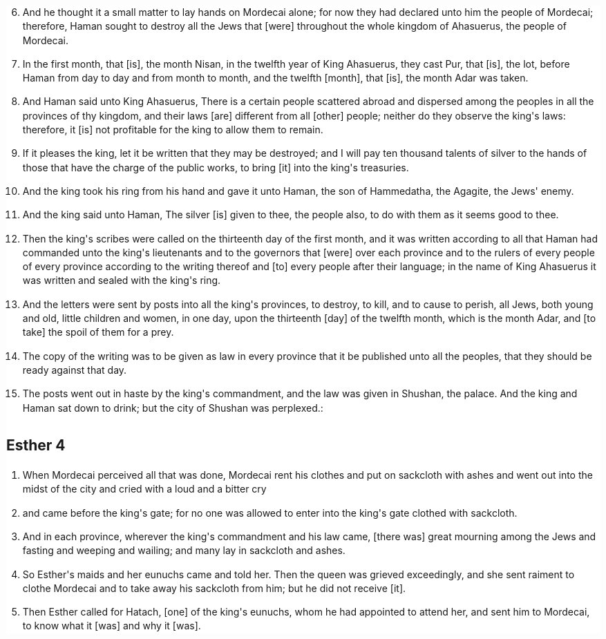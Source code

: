 6. And he thought it a small matter to lay hands on Mordecai alone; for now they had declared unto him the people of Mordecai; therefore, Haman sought to destroy all the Jews that [were] throughout the whole kingdom of Ahasuerus, the people of Mordecai.

7. In the first month, that [is], the month Nisan, in the twelfth year of King Ahasuerus, they cast Pur, that [is], the lot, before Haman from day to day and from month to month, and the twelfth [month], that [is], the month Adar was taken.

8. And Haman said unto King Ahasuerus, There is a certain people scattered abroad and dispersed among the peoples in all the provinces of thy kingdom, and their laws [are] different from all [other] people; neither do they observe the king's laws: therefore, it [is] not profitable for the king to allow them to remain.

9. If it pleases the king, let it be written that they may be destroyed; and I will pay ten thousand talents of silver to the hands of those that have the charge of the public works, to bring [it] into the king's treasuries.

10. And the king took his ring from his hand and gave it unto Haman, the son of Hammedatha, the Agagite, the Jews' enemy.

11. And the king said unto Haman, The silver [is] given to thee, the people also, to do with them as it seems good to thee.

12. Then the king's scribes were called on the thirteenth day of the first month, and it was written according to all that Haman had commanded unto the king's lieutenants and to the governors that [were] over each province and to the rulers of every people of every province according to the writing thereof and [to] every people after their language; in the name of King Ahasuerus it was written and sealed with the king's ring.

13. And the letters were sent by posts into all the king's provinces, to destroy, to kill, and to cause to perish, all Jews, both young and old, little children and women, in one day, upon the thirteenth [day] of the twelfth month, which is the month Adar, and [to take] the spoil of them for a prey.

14. The copy of the writing was to be given as law in every province that it be published unto all the peoples, that they should be ready against that day.

15. The posts went out in haste by the king's commandment, and the law was given in Shushan, the palace. And the king and Haman sat down to drink; but the city of Shushan was perplexed.:

## Esther 4

1. When Mordecai perceived all that was done, Mordecai rent his clothes and put on sackcloth with ashes and went out into the midst of the city and cried with a loud and a bitter cry

2. and came before the king's gate; for no one was allowed to enter into the king's gate clothed with sackcloth.

3. And in each province, wherever the king's commandment and his law came, [there was] great mourning among the Jews and fasting and weeping and wailing; and many lay in sackcloth and ashes.

4. So Esther's maids and her eunuchs came and told her. Then the queen was grieved exceedingly, and she sent raiment to clothe Mordecai and to take away his sackcloth from him; but he did not receive [it].

5. Then Esther called for Hatach, [one] of the king's eunuchs, whom he had appointed to attend her, and sent him to Mordecai, to know what it [was] and why it [was].
